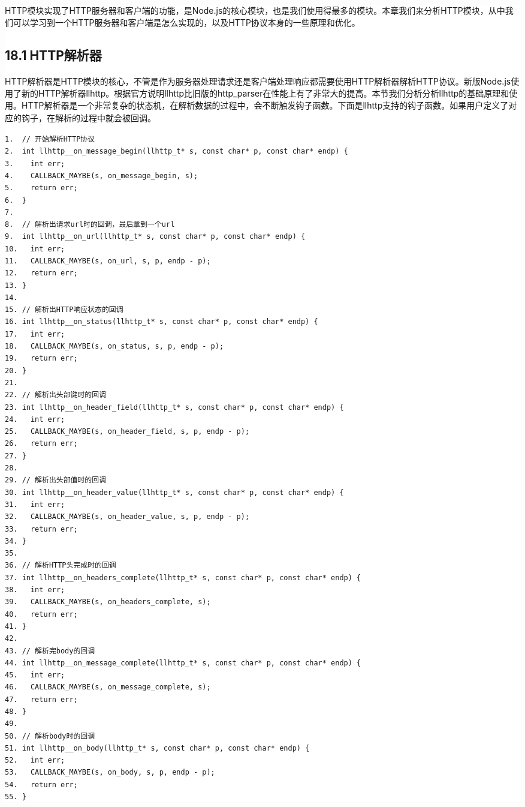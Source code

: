 HTTP模块实现了HTTP服务器和客户端的功能，是Node.js的核心模块，也是我们使用得最多的模块。本章我们来分析HTTP模块，从中我们可以学习到一个HTTP服务器和客户端是怎么实现的，以及HTTP协议本身的一些原理和优化。
## 18.1 HTTP解析器
HTTP解析器是HTTP模块的核心，不管是作为服务器处理请求还是客户端处理响应都需要使用HTTP解析器解析HTTP协议。新版Node.js使用了新的HTTP解析器llhttp。根据官方说明llhttp比旧版的http_parser在性能上有了非常大的提高。本节我们分析分析llhttp的基础原理和使用。HTTP解析器是一个非常复杂的状态机，在解析数据的过程中，会不断触发钩子函数。下面是llhttp支持的钩子函数。如果用户定义了对应的钩子，在解析的过程中就会被回调。

```
1.	// 开始解析HTTP协议
2.	int llhttp__on_message_begin(llhttp_t* s, const char* p, const char* endp) {  
3.	  int err;  
4.	  CALLBACK_MAYBE(s, on_message_begin, s);  
5.	  return err;  
6.	}  
7.	  
8.	// 解析出请求url时的回调，最后拿到一个url
9.	int llhttp__on_url(llhttp_t* s, const char* p, const char* endp) {  
10.	  int err;  
11.	  CALLBACK_MAYBE(s, on_url, s, p, endp - p);  
12.	  return err;  
13.	}  
14.	  
15.	// 解析出HTTP响应状态的回调
16.	int llhttp__on_status(llhttp_t* s, const char* p, const char* endp) {  
17.	  int err;  
18.	  CALLBACK_MAYBE(s, on_status, s, p, endp - p);  
19.	  return err;  
20.	}  
21.	  
22.	// 解析出头部键时的回调
23.	int llhttp__on_header_field(llhttp_t* s, const char* p, const char* endp) {  
24.	  int err;  
25.	  CALLBACK_MAYBE(s, on_header_field, s, p, endp - p);  
26.	  return err;  
27.	}  
28.	  
29.	// 解析出头部值时的回调
30.	int llhttp__on_header_value(llhttp_t* s, const char* p, const char* endp) {  
31.	  int err;  
32.	  CALLBACK_MAYBE(s, on_header_value, s, p, endp - p);  
33.	  return err;  
34.	}  
35.	  
36.	// 解析HTTP头完成时的回调  
37.	int llhttp__on_headers_complete(llhttp_t* s, const char* p, const char* endp) {  
38.	  int err;  
39.	  CALLBACK_MAYBE(s, on_headers_complete, s);  
40.	  return err;  
41.	}  
42.	  
43.	// 解析完body的回调 
44.	int llhttp__on_message_complete(llhttp_t* s, const char* p, const char* endp) {  
45.	  int err;  
46.	  CALLBACK_MAYBE(s, on_message_complete, s);  
47.	  return err;  
48.	}  
49.	  
50.	// 解析body时的回调
51.	int llhttp__on_body(llhttp_t* s, const char* p, const char* endp) {  
52.	  int err;  
53.	  CALLBACK_MAYBE(s, on_body, s, p, endp - p);  
54.	  return err;  
55.	}  
```